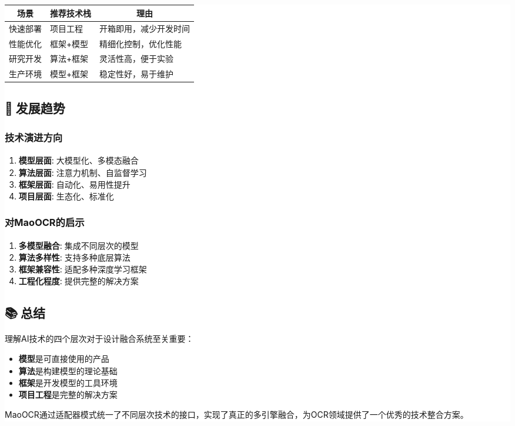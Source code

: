 | 场景 | 推荐技术栈 | 理由 |
|------|------------|------|
| 快速部署 | 项目工程 | 开箱即用，减少开发时间 |
| 性能优化 | 框架+模型 | 精细化控制，优化性能 |
| 研究开发 | 算法+框架 | 灵活性高，便于实验 |
| 生产环境 | 模型+框架 | 稳定性好，易于维护 |

## 🔮 发展趋势

### 技术演进方向

1. **模型层面**: 大模型化、多模态融合
2. **算法层面**: 注意力机制、自监督学习
3. **框架层面**: 自动化、易用性提升
4. **项目层面**: 生态化、标准化

### 对MaoOCR的启示

1. **多模型融合**: 集成不同层次的模型
2. **算法多样性**: 支持多种底层算法
3. **框架兼容性**: 适配多种深度学习框架
4. **工程化程度**: 提供完整的解决方案

## 📚 总结

理解AI技术的四个层次对于设计融合系统至关重要：

- **模型**是可直接使用的产品
- **算法**是构建模型的理论基础
- **框架**是开发模型的工具环境
- **项目工程**是完整的解决方案

MaoOCR通过适配器模式统一了不同层次技术的接口，实现了真正的多引擎融合，为OCR领域提供了一个优秀的技术整合方案。 
